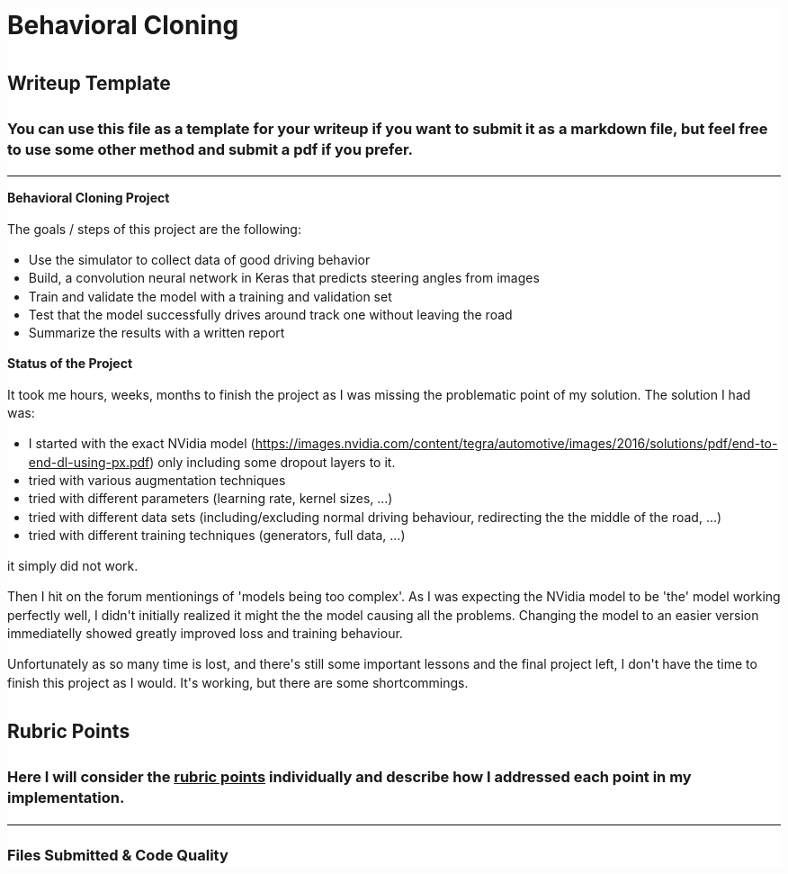 # **Behavioral Cloning** 

## Writeup Template

### You can use this file as a template for your writeup if you want to submit it as a markdown file, but feel free to use some other method and submit a pdf if you prefer.

---

**Behavioral Cloning Project**

The goals / steps of this project are the following:
* Use the simulator to collect data of good driving behavior
* Build, a convolution neural network in Keras that predicts steering angles from images
* Train and validate the model with a training and validation set
* Test that the model successfully drives around track one without leaving the road
* Summarize the results with a written report

**Status of the Project**

It took me hours, weeks, months to finish the project as I was missing the problematic point of my solution.
The solution I had was:
* I started with the exact NVidia model (https://images.nvidia.com/content/tegra/automotive/images/2016/solutions/pdf/end-to-end-dl-using-px.pdf) only including some dropout layers to it. 
* tried with various augmentation techniques
* tried with different parameters (learning rate, kernel sizes, ...)
* tried with different data sets (including/excluding normal driving behaviour, redirecting the the middle of the road, ...)
* tried with different training techniques (generators, full data, ...)

it simply did not work.

Then I hit on the forum mentionings of 'models being too complex'. As I was expecting the NVidia model to be 'the' model working perfectly well, I didn't initially realized it might the the model causing all the problems. Changing the model to an easier version immediatelly showed greatly improved loss and training behaviour.

Unfortunately as so many time is lost, and there's still some important lessons and the final project left, I don't have the time to finish this project as I would. It's working, but there are some shortcommings.

[//]: # (Image References)

[final_model]: ./report_images/final_model_keras.png
[augmentation_left-right]: ./report_images/augmentation_left-right.png
[augmentation_flipping]: ./report_images/augmentation_flipping.png
[augmentation_brightness]: ./report_images/augmentation_brightness.png
[augmentation_translation]: ./report_images/augmentation_translation.png

## Rubric Points
### Here I will consider the [rubric points](https://review.udacity.com/#!/rubrics/432/view) individually and describe how I addressed each point in my implementation.  

---
### Files Submitted & Code Quality
